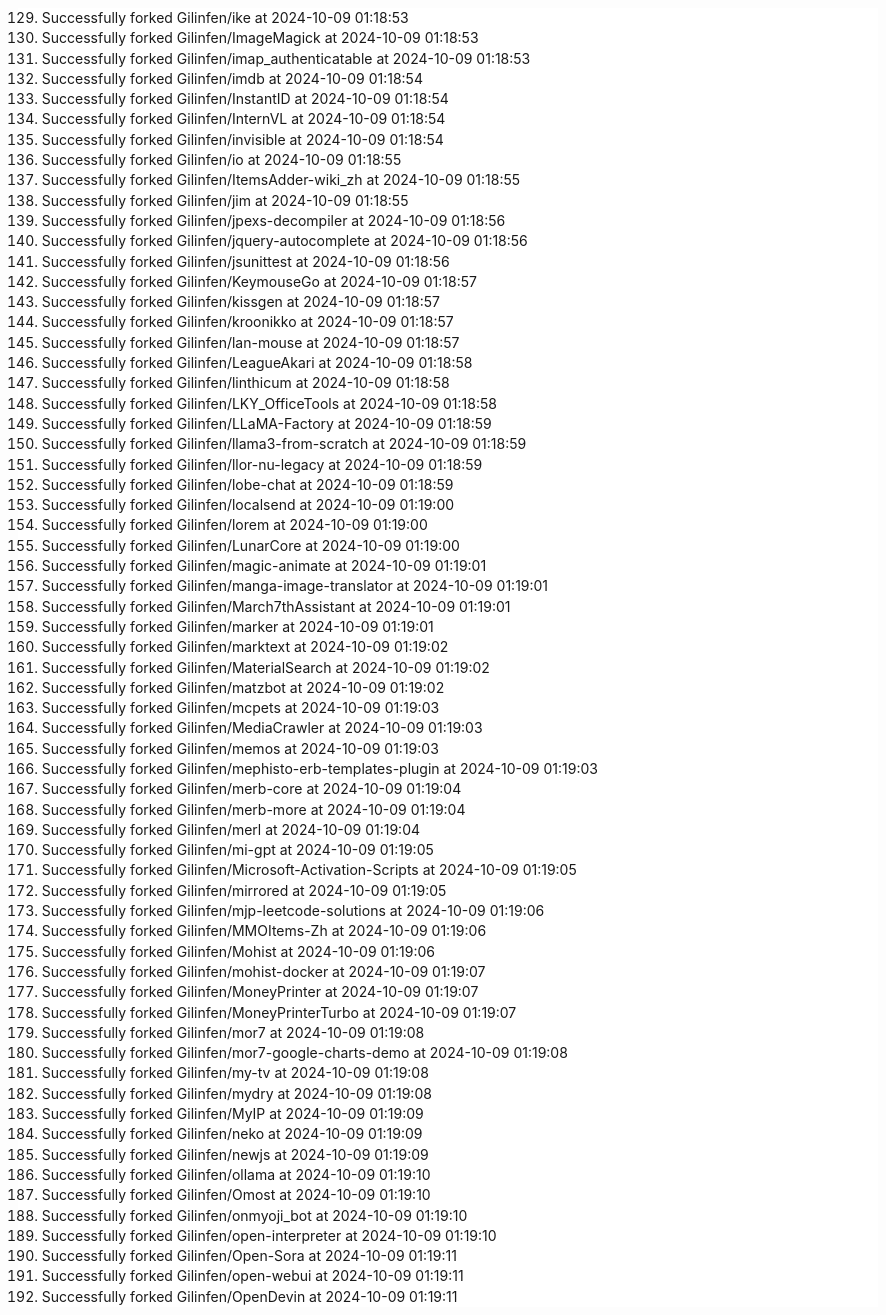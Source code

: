 129. Successfully forked Gilinfen/ike at 2024-10-09 01:18:53
130. Successfully forked Gilinfen/ImageMagick at 2024-10-09 01:18:53
131. Successfully forked Gilinfen/imap_authenticatable at 2024-10-09 01:18:53
132. Successfully forked Gilinfen/imdb at 2024-10-09 01:18:54
133. Successfully forked Gilinfen/InstantID at 2024-10-09 01:18:54
134. Successfully forked Gilinfen/InternVL at 2024-10-09 01:18:54
135. Successfully forked Gilinfen/invisible at 2024-10-09 01:18:54
136. Successfully forked Gilinfen/io at 2024-10-09 01:18:55
137. Successfully forked Gilinfen/ItemsAdder-wiki_zh at 2024-10-09 01:18:55
138. Successfully forked Gilinfen/jim at 2024-10-09 01:18:55
139. Successfully forked Gilinfen/jpexs-decompiler at 2024-10-09 01:18:56
140. Successfully forked Gilinfen/jquery-autocomplete at 2024-10-09 01:18:56
141. Successfully forked Gilinfen/jsunittest at 2024-10-09 01:18:56
142. Successfully forked Gilinfen/KeymouseGo at 2024-10-09 01:18:57
143. Successfully forked Gilinfen/kissgen at 2024-10-09 01:18:57
144. Successfully forked Gilinfen/kroonikko at 2024-10-09 01:18:57
145. Successfully forked Gilinfen/lan-mouse at 2024-10-09 01:18:57
146. Successfully forked Gilinfen/LeagueAkari at 2024-10-09 01:18:58
147. Successfully forked Gilinfen/linthicum at 2024-10-09 01:18:58
148. Successfully forked Gilinfen/LKY_OfficeTools at 2024-10-09 01:18:58
149. Successfully forked Gilinfen/LLaMA-Factory at 2024-10-09 01:18:59
150. Successfully forked Gilinfen/llama3-from-scratch at 2024-10-09 01:18:59
151. Successfully forked Gilinfen/llor-nu-legacy at 2024-10-09 01:18:59
152. Successfully forked Gilinfen/lobe-chat at 2024-10-09 01:18:59
153. Successfully forked Gilinfen/localsend at 2024-10-09 01:19:00
154. Successfully forked Gilinfen/lorem at 2024-10-09 01:19:00
155. Successfully forked Gilinfen/LunarCore at 2024-10-09 01:19:00
156. Successfully forked Gilinfen/magic-animate at 2024-10-09 01:19:01
157. Successfully forked Gilinfen/manga-image-translator at 2024-10-09 01:19:01
158. Successfully forked Gilinfen/March7thAssistant at 2024-10-09 01:19:01
159. Successfully forked Gilinfen/marker at 2024-10-09 01:19:01
160. Successfully forked Gilinfen/marktext at 2024-10-09 01:19:02
161. Successfully forked Gilinfen/MaterialSearch at 2024-10-09 01:19:02
162. Successfully forked Gilinfen/matzbot at 2024-10-09 01:19:02
163. Successfully forked Gilinfen/mcpets at 2024-10-09 01:19:03
164. Successfully forked Gilinfen/MediaCrawler at 2024-10-09 01:19:03
165. Successfully forked Gilinfen/memos at 2024-10-09 01:19:03
166. Successfully forked Gilinfen/mephisto-erb-templates-plugin at 2024-10-09 01:19:03
167. Successfully forked Gilinfen/merb-core at 2024-10-09 01:19:04
168. Successfully forked Gilinfen/merb-more at 2024-10-09 01:19:04
169. Successfully forked Gilinfen/merl at 2024-10-09 01:19:04
170. Successfully forked Gilinfen/mi-gpt at 2024-10-09 01:19:05
171. Successfully forked Gilinfen/Microsoft-Activation-Scripts at 2024-10-09 01:19:05
172. Successfully forked Gilinfen/mirrored at 2024-10-09 01:19:05
173. Successfully forked Gilinfen/mjp-leetcode-solutions at 2024-10-09 01:19:06
174. Successfully forked Gilinfen/MMOItems-Zh at 2024-10-09 01:19:06
175. Successfully forked Gilinfen/Mohist at 2024-10-09 01:19:06
176. Successfully forked Gilinfen/mohist-docker at 2024-10-09 01:19:07
177. Successfully forked Gilinfen/MoneyPrinter at 2024-10-09 01:19:07
178. Successfully forked Gilinfen/MoneyPrinterTurbo at 2024-10-09 01:19:07
179. Successfully forked Gilinfen/mor7 at 2024-10-09 01:19:08
180. Successfully forked Gilinfen/mor7-google-charts-demo at 2024-10-09 01:19:08
181. Successfully forked Gilinfen/my-tv at 2024-10-09 01:19:08
182. Successfully forked Gilinfen/mydry at 2024-10-09 01:19:08
183. Successfully forked Gilinfen/MyIP at 2024-10-09 01:19:09
184. Successfully forked Gilinfen/neko at 2024-10-09 01:19:09
185. Successfully forked Gilinfen/newjs at 2024-10-09 01:19:09
186. Successfully forked Gilinfen/ollama at 2024-10-09 01:19:10
187. Successfully forked Gilinfen/Omost at 2024-10-09 01:19:10
188. Successfully forked Gilinfen/onmyoji_bot at 2024-10-09 01:19:10
189. Successfully forked Gilinfen/open-interpreter at 2024-10-09 01:19:10
190. Successfully forked Gilinfen/Open-Sora at 2024-10-09 01:19:11
191. Successfully forked Gilinfen/open-webui at 2024-10-09 01:19:11
192. Successfully forked Gilinfen/OpenDevin at 2024-10-09 01:19:11